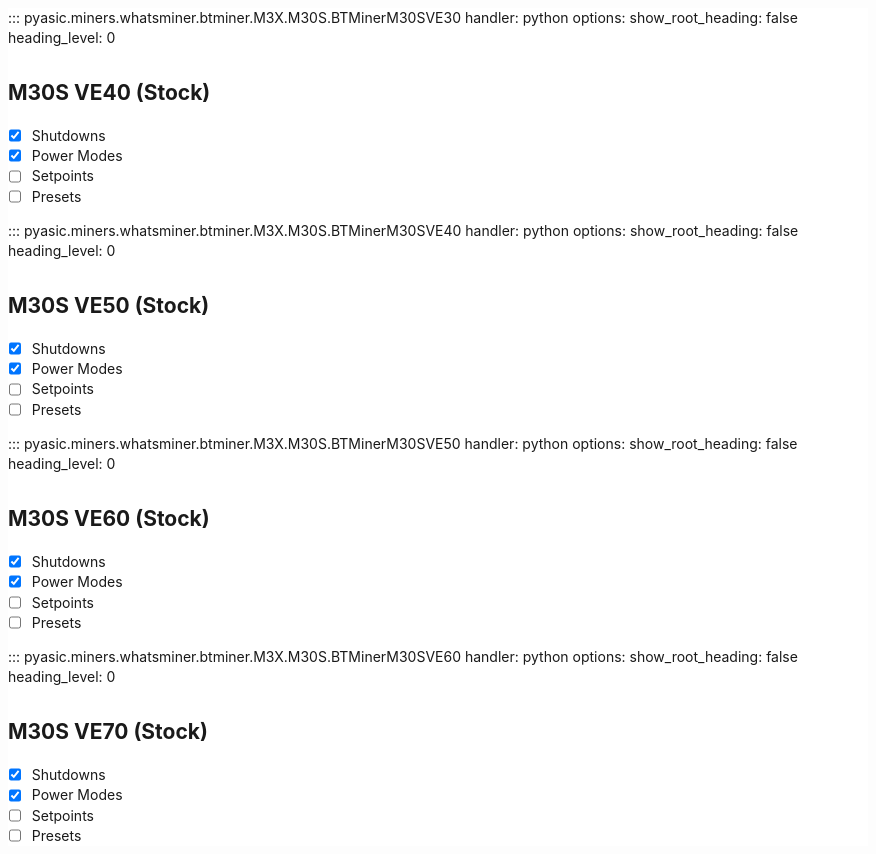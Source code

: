 ::: pyasic.miners.whatsminer.btminer.M3X.M30S.BTMinerM30SVE30
    handler: python
    options:
        show_root_heading: false
        heading_level: 0

## M30S VE40 (Stock)

- [x] Shutdowns
- [x] Power Modes
- [ ] Setpoints
- [ ] Presets

::: pyasic.miners.whatsminer.btminer.M3X.M30S.BTMinerM30SVE40
    handler: python
    options:
        show_root_heading: false
        heading_level: 0

## M30S VE50 (Stock)

- [x] Shutdowns
- [x] Power Modes
- [ ] Setpoints
- [ ] Presets

::: pyasic.miners.whatsminer.btminer.M3X.M30S.BTMinerM30SVE50
    handler: python
    options:
        show_root_heading: false
        heading_level: 0

## M30S VE60 (Stock)

- [x] Shutdowns
- [x] Power Modes
- [ ] Setpoints
- [ ] Presets

::: pyasic.miners.whatsminer.btminer.M3X.M30S.BTMinerM30SVE60
    handler: python
    options:
        show_root_heading: false
        heading_level: 0

## M30S VE70 (Stock)

- [x] Shutdowns
- [x] Power Modes
- [ ] Setpoints
- [ ] Presets
